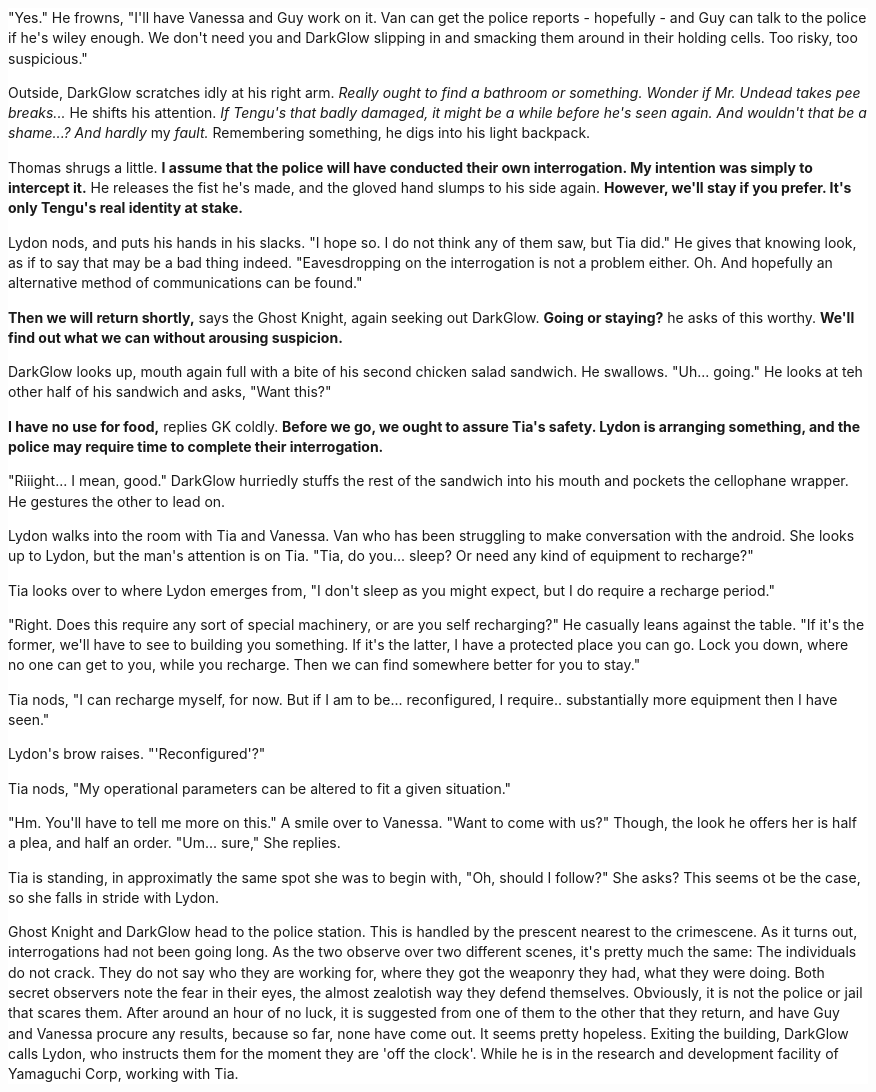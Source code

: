 "Yes." He frowns, "I'll have Vanessa and Guy work on it. Van can get the police reports - hopefully - and Guy can talk to the police if he's wiley enough. We don't need you and DarkGlow slipping in and smacking them around in their holding cells. Too risky, too suspicious."

Outside, DarkGlow scratches idly at his right arm. _Really ought to find a bathroom or something. Wonder if Mr. Undead takes pee breaks..._ He shifts his attention. _If Tengu's that badly damaged, it might be a while before he's seen again. And wouldn't that be a shame...? And hardly_ my _fault._ Remembering something, he digs into his light backpack.

Thomas shrugs a little. **I assume that the police will have conducted their own interrogation. My intention was simply to intercept it.** He releases the fist he's made, and the gloved hand slumps to his side again. **However, we'll stay if you prefer. It's only Tengu's real identity at stake.**

Lydon nods, and puts his hands in his slacks. "I hope so. I do not think any of them saw, but Tia did." He gives that knowing look, as if to say that may be a bad thing indeed. "Eavesdropping on the interrogation is not a problem either. Oh. And hopefully an alternative method of communications can be found."

**Then we will return shortly,** says the Ghost Knight, again seeking out DarkGlow. **Going or staying?** he asks of this worthy. **We'll find out what we can without arousing suspicion.**

DarkGlow looks up, mouth again full with a bite of his second chicken salad sandwich. He swallows. "Uh... going." He looks at teh other half of his sandwich and asks, "Want this?"

**I have no use for food,** replies GK coldly. **Before we go, we ought to assure Tia's safety. Lydon is arranging something, and the police may require time to complete their interrogation.**

"Riiight... I mean, good." DarkGlow hurriedly stuffs the rest of the sandwich into his mouth and pockets the cellophane wrapper. He gestures the other to lead on.

Lydon walks into the room with Tia and Vanessa. Van who has been struggling to make conversation with the android. She looks up to Lydon, but the man's attention is on Tia. "Tia, do you... sleep? Or need any kind of equipment to recharge?"

Tia looks over to where Lydon emerges from, "I don't sleep as you might expect, but I do require a recharge period."

"Right. Does this require any sort of special machinery, or are you self recharging?" He casually leans against the table. "If it's the former, we'll have to see to building you something. If it's the latter, I have a protected place you can go. Lock you down, where no one can get to you, while you recharge. Then we can find somewhere better for you to stay."

Tia nods, "I can recharge myself, for now. But if I am to be... reconfigured, I require.. substantially more equipment then I have seen."

Lydon's brow raises. "'Reconfigured'?"

Tia nods, "My operational parameters can be altered to fit a given situation."

"Hm. You'll have to tell me more on this." A smile over to Vanessa. "Want to come with us?" Though, the look he offers her is half a plea, and half an order. "Um... sure," She replies.

Tia is standing, in approximatly the same spot she was to begin with, "Oh, should I follow?" She asks? This seems ot be the case, so she falls in stride with Lydon.

Ghost Knight and DarkGlow head to the police station. This is handled by the prescent nearest to the crimescene. As it turns out, interrogations had not been going long. As the two observe over two different scenes, it's pretty much the same: The individuals do not crack. They do not say who they are working for, where they got the weaponry they had, what they were doing. Both secret observers note the fear in their eyes, the almost zealotish way they defend themselves. Obviously, it is not the police or jail that scares them. After around an hour of no luck, it is suggested from one of them to the other that they return, and have Guy and Vanessa procure any results, because so far, none have come out. It seems pretty hopeless. Exiting the building, DarkGlow calls Lydon, who instructs them for the moment they are 'off the clock'. While he is in the research and development facility of Yamaguchi Corp, working with Tia.
